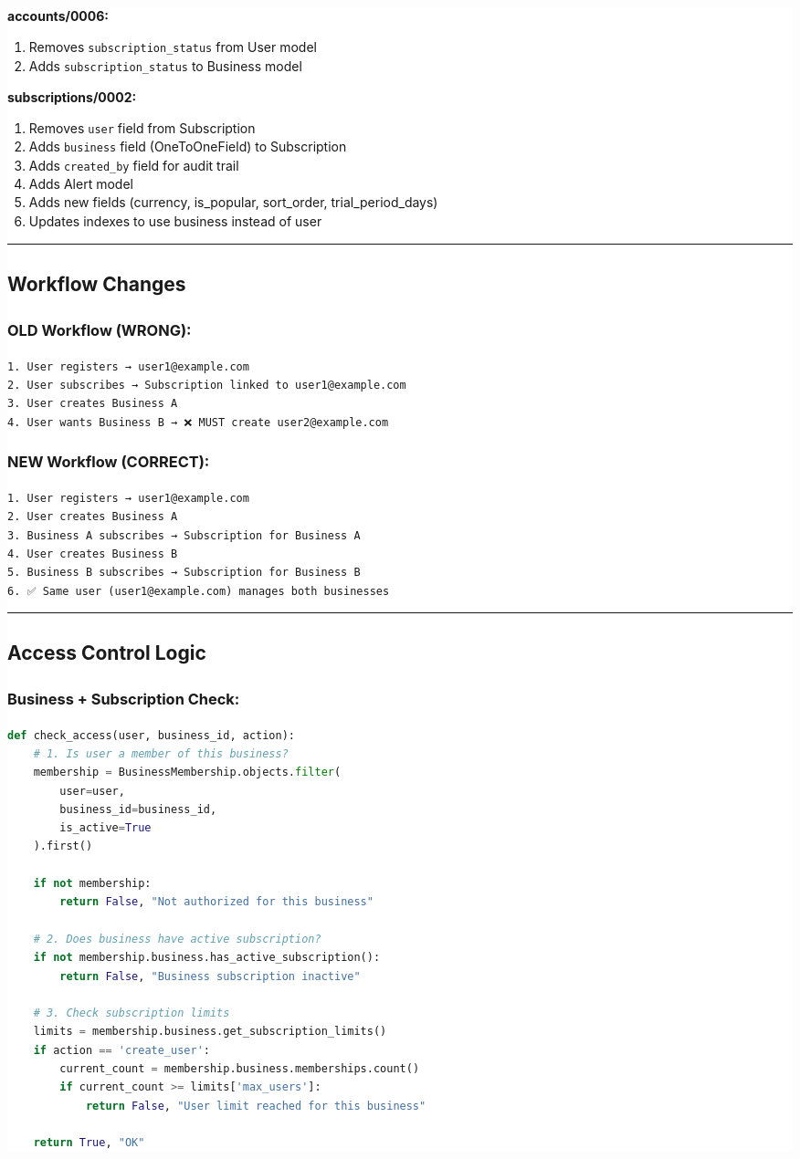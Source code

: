 **accounts/0006:**
1. Removes `subscription_status` from User model
2. Adds `subscription_status` to Business model

**subscriptions/0002:**
1. Removes `user` field from Subscription
2. Adds `business` field (OneToOneField) to Subscription
3. Adds `created_by` field for audit trail
4. Adds Alert model
5. Adds new fields (currency, is_popular, sort_order, trial_period_days)
6. Updates indexes to use business instead of user

---

## Workflow Changes

### OLD Workflow (WRONG):
```
1. User registers → user1@example.com
2. User subscribes → Subscription linked to user1@example.com
3. User creates Business A
4. User wants Business B → ❌ MUST create user2@example.com
```

### NEW Workflow (CORRECT):
```
1. User registers → user1@example.com
2. User creates Business A
3. Business A subscribes → Subscription for Business A
4. User creates Business B
5. Business B subscribes → Subscription for Business B
6. ✅ Same user (user1@example.com) manages both businesses
```

---

## Access Control Logic

### Business + Subscription Check:
```python
def check_access(user, business_id, action):
    # 1. Is user a member of this business?
    membership = BusinessMembership.objects.filter(
        user=user,
        business_id=business_id,
        is_active=True
    ).first()
    
    if not membership:
        return False, "Not authorized for this business"
    
    # 2. Does business have active subscription?
    if not membership.business.has_active_subscription():
        return False, "Business subscription inactive"
    
    # 3. Check subscription limits
    limits = membership.business.get_subscription_limits()
    if action == 'create_user':
        current_count = membership.business.memberships.count()
        if current_count >= limits['max_users']:
            return False, "User limit reached for this business"
    
    return True, "OK"
```